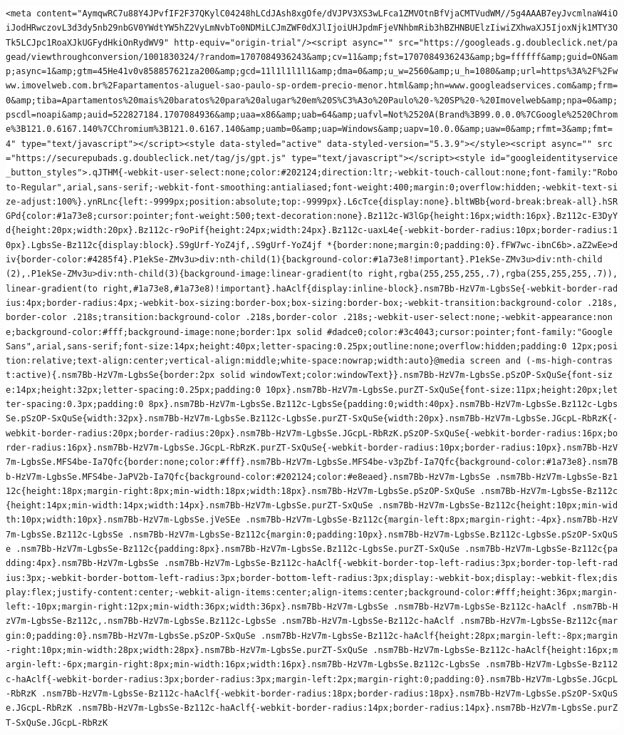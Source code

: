     <meta content="AymqwRC7u88Y4JPvfIF2F37QKylC04248hLCdJAsh8xgOfe/dVJPV3XS3wLFca1ZMVOtnBfVjaCMTVudWM//5g4AAAB7eyJvcmlnaW4iOiJodHRwczovL3d3dy5nb29nbGV0YWdtYW5hZ2VyLmNvbTo0NDMiLCJmZWF0dXJlIjoiUHJpdmFjeVNhbmRib3hBZHNBUElzIiwiZXhwaXJ5IjoxNjk1MTY3OTk5LCJpc1RoaXJkUGFydHkiOnRydWV9" http-equiv="origin-trial"/><script async="" src="https://googleads.g.doubleclick.net/pagead/viewthroughconversion/1001830324/?random=1707084936243&amp;cv=11&amp;fst=1707084936243&amp;bg=ffffff&amp;guid=ON&amp;async=1&amp;gtm=45He41v0v858857621za200&amp;gcd=11l1l1l1l1&amp;dma=0&amp;u_w=2560&amp;u_h=1080&amp;url=https%3A%2F%2Fwww.imovelweb.com.br%2Fapartamentos-aluguel-sao-paulo-sp-ordem-precio-menor.html&amp;hn=www.googleadservices.com&amp;frm=0&amp;tiba=Apartamentos%20mais%20baratos%20para%20alugar%20em%20S%C3%A3o%20Paulo%20-%20SP%20-%20Imovelweb&amp;npa=0&amp;pscdl=noapi&amp;auid=522827184.1707084936&amp;uaa=x86&amp;uab=64&amp;uafvl=Not%2520A(Brand%3B99.0.0.0%7CGoogle%2520Chrome%3B121.0.6167.140%7CChromium%3B121.0.6167.140&amp;uamb=0&amp;uap=Windows&amp;uapv=10.0.0&amp;uaw=0&amp;rfmt=3&amp;fmt=4" type="text/javascript"></script><style data-styled="active" data-styled-version="5.3.9"></style><script async="" src="https://securepubads.g.doubleclick.net/tag/js/gpt.js" type="text/javascript"></script><style id="googleidentityservice_button_styles">.qJTHM{-webkit-user-select:none;color:#202124;direction:ltr;-webkit-touch-callout:none;font-family:"Roboto-Regular",arial,sans-serif;-webkit-font-smoothing:antialiased;font-weight:400;margin:0;overflow:hidden;-webkit-text-size-adjust:100%}.ynRLnc{left:-9999px;position:absolute;top:-9999px}.L6cTce{display:none}.bltWBb{word-break:break-all}.hSRGPd{color:#1a73e8;cursor:pointer;font-weight:500;text-decoration:none}.Bz112c-W3lGp{height:16px;width:16px}.Bz112c-E3DyYd{height:20px;width:20px}.Bz112c-r9oPif{height:24px;width:24px}.Bz112c-uaxL4e{-webkit-border-radius:10px;border-radius:10px}.LgbsSe-Bz112c{display:block}.S9gUrf-YoZ4jf,.S9gUrf-YoZ4jf *{border:none;margin:0;padding:0}.fFW7wc-ibnC6b>.aZ2wEe>div{border-color:#4285f4}.P1ekSe-ZMv3u>div:nth-child(1){background-color:#1a73e8!important}.P1ekSe-ZMv3u>div:nth-child(2),.P1ekSe-ZMv3u>div:nth-child(3){background-image:linear-gradient(to right,rgba(255,255,255,.7),rgba(255,255,255,.7)),linear-gradient(to right,#1a73e8,#1a73e8)!important}.haAclf{display:inline-block}.nsm7Bb-HzV7m-LgbsSe{-webkit-border-radius:4px;border-radius:4px;-webkit-box-sizing:border-box;box-sizing:border-box;-webkit-transition:background-color .218s,border-color .218s;transition:background-color .218s,border-color .218s;-webkit-user-select:none;-webkit-appearance:none;background-color:#fff;background-image:none;border:1px solid #dadce0;color:#3c4043;cursor:pointer;font-family:"Google Sans",arial,sans-serif;font-size:14px;height:40px;letter-spacing:0.25px;outline:none;overflow:hidden;padding:0 12px;position:relative;text-align:center;vertical-align:middle;white-space:nowrap;width:auto}@media screen and (-ms-high-contrast:active){.nsm7Bb-HzV7m-LgbsSe{border:2px solid windowText;color:windowText}}.nsm7Bb-HzV7m-LgbsSe.pSzOP-SxQuSe{font-size:14px;height:32px;letter-spacing:0.25px;padding:0 10px}.nsm7Bb-HzV7m-LgbsSe.purZT-SxQuSe{font-size:11px;height:20px;letter-spacing:0.3px;padding:0 8px}.nsm7Bb-HzV7m-LgbsSe.Bz112c-LgbsSe{padding:0;width:40px}.nsm7Bb-HzV7m-LgbsSe.Bz112c-LgbsSe.pSzOP-SxQuSe{width:32px}.nsm7Bb-HzV7m-LgbsSe.Bz112c-LgbsSe.purZT-SxQuSe{width:20px}.nsm7Bb-HzV7m-LgbsSe.JGcpL-RbRzK{-webkit-border-radius:20px;border-radius:20px}.nsm7Bb-HzV7m-LgbsSe.JGcpL-RbRzK.pSzOP-SxQuSe{-webkit-border-radius:16px;border-radius:16px}.nsm7Bb-HzV7m-LgbsSe.JGcpL-RbRzK.purZT-SxQuSe{-webkit-border-radius:10px;border-radius:10px}.nsm7Bb-HzV7m-LgbsSe.MFS4be-Ia7Qfc{border:none;color:#fff}.nsm7Bb-HzV7m-LgbsSe.MFS4be-v3pZbf-Ia7Qfc{background-color:#1a73e8}.nsm7Bb-HzV7m-LgbsSe.MFS4be-JaPV2b-Ia7Qfc{background-color:#202124;color:#e8eaed}.nsm7Bb-HzV7m-LgbsSe .nsm7Bb-HzV7m-LgbsSe-Bz112c{height:18px;margin-right:8px;min-width:18px;width:18px}.nsm7Bb-HzV7m-LgbsSe.pSzOP-SxQuSe .nsm7Bb-HzV7m-LgbsSe-Bz112c{height:14px;min-width:14px;width:14px}.nsm7Bb-HzV7m-LgbsSe.purZT-SxQuSe .nsm7Bb-HzV7m-LgbsSe-Bz112c{height:10px;min-width:10px;width:10px}.nsm7Bb-HzV7m-LgbsSe.jVeSEe .nsm7Bb-HzV7m-LgbsSe-Bz112c{margin-left:8px;margin-right:-4px}.nsm7Bb-HzV7m-LgbsSe.Bz112c-LgbsSe .nsm7Bb-HzV7m-LgbsSe-Bz112c{margin:0;padding:10px}.nsm7Bb-HzV7m-LgbsSe.Bz112c-LgbsSe.pSzOP-SxQuSe .nsm7Bb-HzV7m-LgbsSe-Bz112c{padding:8px}.nsm7Bb-HzV7m-LgbsSe.Bz112c-LgbsSe.purZT-SxQuSe .nsm7Bb-HzV7m-LgbsSe-Bz112c{padding:4px}.nsm7Bb-HzV7m-LgbsSe .nsm7Bb-HzV7m-LgbsSe-Bz112c-haAclf{-webkit-border-top-left-radius:3px;border-top-left-radius:3px;-webkit-border-bottom-left-radius:3px;border-bottom-left-radius:3px;display:-webkit-box;display:-webkit-flex;display:flex;justify-content:center;-webkit-align-items:center;align-items:center;background-color:#fff;height:36px;margin-left:-10px;margin-right:12px;min-width:36px;width:36px}.nsm7Bb-HzV7m-LgbsSe .nsm7Bb-HzV7m-LgbsSe-Bz112c-haAclf .nsm7Bb-HzV7m-LgbsSe-Bz112c,.nsm7Bb-HzV7m-LgbsSe.Bz112c-LgbsSe .nsm7Bb-HzV7m-LgbsSe-Bz112c-haAclf .nsm7Bb-HzV7m-LgbsSe-Bz112c{margin:0;padding:0}.nsm7Bb-HzV7m-LgbsSe.pSzOP-SxQuSe .nsm7Bb-HzV7m-LgbsSe-Bz112c-haAclf{height:28px;margin-left:-8px;margin-right:10px;min-width:28px;width:28px}.nsm7Bb-HzV7m-LgbsSe.purZT-SxQuSe .nsm7Bb-HzV7m-LgbsSe-Bz112c-haAclf{height:16px;margin-left:-6px;margin-right:8px;min-width:16px;width:16px}.nsm7Bb-HzV7m-LgbsSe.Bz112c-LgbsSe .nsm7Bb-HzV7m-LgbsSe-Bz112c-haAclf{-webkit-border-radius:3px;border-radius:3px;margin-left:2px;margin-right:0;padding:0}.nsm7Bb-HzV7m-LgbsSe.JGcpL-RbRzK .nsm7Bb-HzV7m-LgbsSe-Bz112c-haAclf{-webkit-border-radius:18px;border-radius:18px}.nsm7Bb-HzV7m-LgbsSe.pSzOP-SxQuSe.JGcpL-RbRzK .nsm7Bb-HzV7m-LgbsSe-Bz112c-haAclf{-webkit-border-radius:14px;border-radius:14px}.nsm7Bb-HzV7m-LgbsSe.purZT-SxQuSe.JGcpL-RbRzK